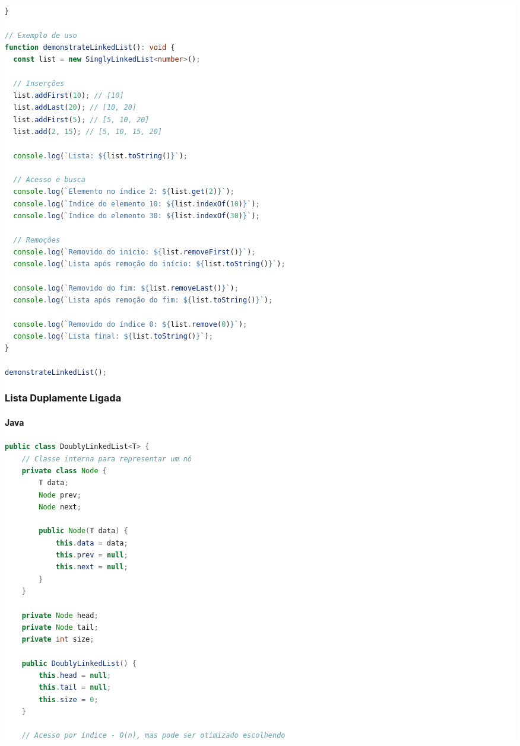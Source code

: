 ```typescript
}

// Exemplo de uso
function demonstrateLinkedList(): void {
  const list = new SinglyLinkedList<number>();

  // Inserções
  list.addFirst(10); // [10]
  list.addLast(20); // [10, 20]
  list.addFirst(5); // [5, 10, 20]
  list.add(2, 15); // [5, 10, 15, 20]

  console.log(`Lista: ${list.toString()}`);

  // Acesso e busca
  console.log(`Elemento no índice 2: ${list.get(2)}`);
  console.log(`Índice do elemento 10: ${list.indexOf(10)}`);
  console.log(`Índice do elemento 30: ${list.indexOf(30)}`);

  // Remoções
  console.log(`Removido do início: ${list.removeFirst()}`);
  console.log(`Lista após remoção do início: ${list.toString()}`);

  console.log(`Removido do fim: ${list.removeLast()}`);
  console.log(`Lista após remoção do fim: ${list.toString()}`);

  console.log(`Removido do índice 0: ${list.remove(0)}`);
  console.log(`Lista final: ${list.toString()}`);
}

demonstrateLinkedList();
```

### Lista Duplamente Ligada

#### Java

```java
public class DoublyLinkedList<T> {
    // Classe interna para representar um nó
    private class Node {
        T data;
        Node prev;
        Node next;

        public Node(T data) {
            this.data = data;
            this.prev = null;
            this.next = null;
        }
    }

    private Node head;
    private Node tail;
    private int size;

    public DoublyLinkedList() {
        this.head = null;
        this.tail = null;
        this.size = 0;
    }

    // Acesso por índice - O(n), mas pode ser otimizado escolhendo
```